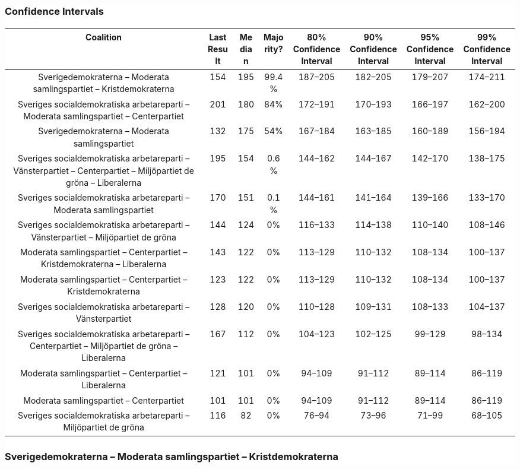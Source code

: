 ### Confidence Intervals

| Coalition | Last Result | Median | Majority? | 80% Confidence Interval | 90% Confidence Interval | 95% Confidence Interval | 99% Confidence Interval |
|:---------:|:-----------:|:------:|:---------:|:-----------------------:|:-----------------------:|:-----------------------:|:-----------------------:|
| Sverigedemokraterna – Moderata samlingspartiet – Kristdemokraterna | 154 | 195 | 99.4% | 187–205 | 182–205 | 179–207 | 174–211 |
| Sveriges socialdemokratiska arbetareparti – Moderata samlingspartiet – Centerpartiet | 201 | 180 | 84% | 172–191 | 170–193 | 166–197 | 162–200 |
| Sverigedemokraterna – Moderata samlingspartiet | 132 | 175 | 54% | 167–184 | 163–185 | 160–189 | 156–194 |
| Sveriges socialdemokratiska arbetareparti – Vänsterpartiet – Centerpartiet – Miljöpartiet de gröna – Liberalerna | 195 | 154 | 0.6% | 144–162 | 144–167 | 142–170 | 138–175 |
| Sveriges socialdemokratiska arbetareparti – Moderata samlingspartiet | 170 | 151 | 0.1% | 144–161 | 141–164 | 139–166 | 133–170 |
| Sveriges socialdemokratiska arbetareparti – Vänsterpartiet – Miljöpartiet de gröna | 144 | 124 | 0% | 116–133 | 114–138 | 110–140 | 108–146 |
| Moderata samlingspartiet – Centerpartiet – Kristdemokraterna – Liberalerna | 143 | 122 | 0% | 113–129 | 110–132 | 108–134 | 100–137 |
| Moderata samlingspartiet – Centerpartiet – Kristdemokraterna | 123 | 122 | 0% | 113–129 | 110–132 | 108–134 | 100–137 |
| Sveriges socialdemokratiska arbetareparti – Vänsterpartiet | 128 | 120 | 0% | 110–128 | 109–131 | 108–133 | 104–137 |
| Sveriges socialdemokratiska arbetareparti – Centerpartiet – Miljöpartiet de gröna – Liberalerna | 167 | 112 | 0% | 104–123 | 102–125 | 99–129 | 98–134 |
| Moderata samlingspartiet – Centerpartiet – Liberalerna | 121 | 101 | 0% | 94–109 | 91–112 | 89–114 | 86–119 |
| Moderata samlingspartiet – Centerpartiet | 101 | 101 | 0% | 94–109 | 91–112 | 89–114 | 86–119 |
| Sveriges socialdemokratiska arbetareparti – Miljöpartiet de gröna | 116 | 82 | 0% | 76–94 | 73–96 | 71–99 | 68–105 |

### Sverigedemokraterna – Moderata samlingspartiet – Kristdemokraterna
